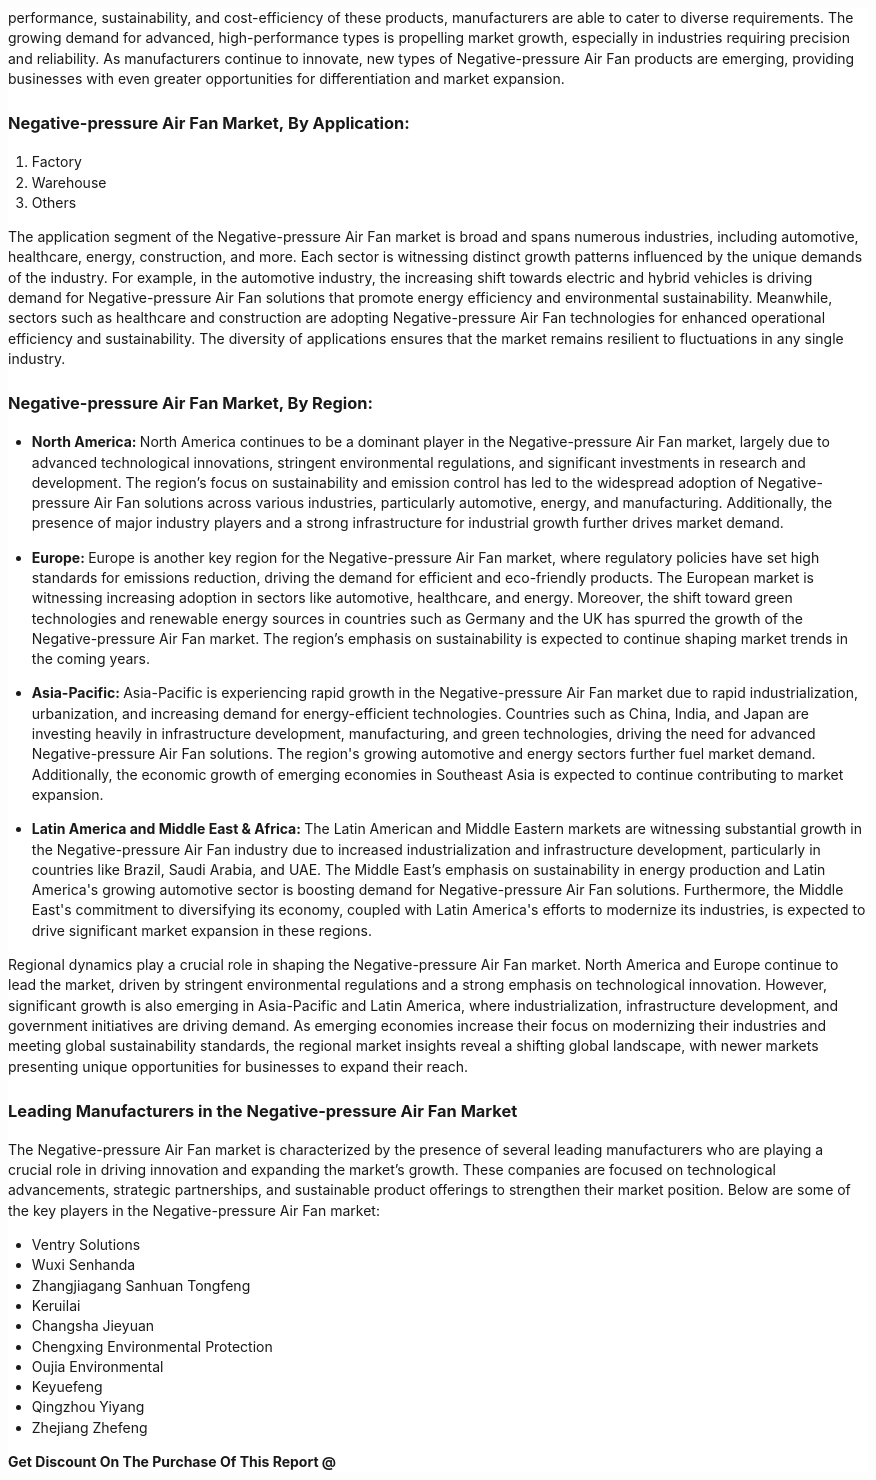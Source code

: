 performance, sustainability, and cost-efficiency of these products, manufacturers are able to cater to diverse requirements. The growing demand for advanced, high-performance types is propelling market growth, especially in industries requiring precision and reliability. As manufacturers continue to innovate, new types of Negative-pressure Air Fan products are emerging, providing businesses with even greater opportunities for differentiation and market expansion.</p><h3>Negative-pressure Air Fan Market,&nbsp;By Application:</h3><ol><li>Factory<li> Warehouse<li> Others</li></ol><p>The application segment of the Negative-pressure Air Fan market is broad and spans numerous industries, including automotive, healthcare, energy, construction, and more. Each sector is witnessing distinct growth patterns influenced by the unique demands of the industry. For example, in the automotive industry, the increasing shift towards electric and hybrid vehicles is driving demand for Negative-pressure Air Fan solutions that promote energy efficiency and environmental sustainability. Meanwhile, sectors such as healthcare and construction are adopting Negative-pressure Air Fan technologies for enhanced operational efficiency and sustainability. The diversity of applications ensures that the market remains resilient to fluctuations in any single industry.</p><h3>Negative-pressure Air Fan Market, By Region:</h3><ul><li><p><strong>North America:&nbsp;</strong>North America continues to be a dominant player in the Negative-pressure Air Fan market, largely due to advanced technological innovations, stringent environmental regulations, and significant investments in research and development. The region&rsquo;s focus on sustainability and emission control has led to the widespread adoption of Negative-pressure Air Fan solutions across various industries, particularly automotive, energy, and manufacturing. Additionally, the presence of major industry players and a strong infrastructure for industrial growth further drives market demand.</p></li><li><p><strong><strong>Europe:&nbsp;</strong></strong>Europe is another key region for the Negative-pressure Air Fan market, where regulatory policies have set high standards for emissions reduction, driving the demand for efficient and eco-friendly products. The European market is witnessing increasing adoption in sectors like automotive, healthcare, and energy. Moreover, the shift toward green technologies and renewable energy sources in countries such as Germany and the UK has spurred the growth of the Negative-pressure Air Fan market. The region&rsquo;s emphasis on sustainability is expected to continue shaping market trends in the coming years.</p></li><li><p><strong><strong>Asia-Pacific:&nbsp;</strong></strong>Asia-Pacific is experiencing rapid growth in the Negative-pressure Air Fan market due to rapid industrialization, urbanization, and increasing demand for energy-efficient technologies. Countries such as China, India, and Japan are investing heavily in infrastructure development, manufacturing, and green technologies, driving the need for advanced Negative-pressure Air Fan solutions. The region's growing automotive and energy sectors further fuel market demand. Additionally, the economic growth of emerging economies in Southeast Asia is expected to continue contributing to market expansion.</p></li><li><p><strong><strong>Latin America and Middle East &amp; Africa:&nbsp;</strong></strong>The Latin American and Middle Eastern markets are witnessing substantial growth in the Negative-pressure Air Fan industry due to increased industrialization and infrastructure development, particularly in countries like Brazil, Saudi Arabia, and UAE. The Middle East&rsquo;s emphasis on sustainability in energy production and Latin America's growing automotive sector is boosting demand for Negative-pressure Air Fan solutions. Furthermore, the Middle East's commitment to diversifying its economy, coupled with Latin America's efforts to modernize its industries, is expected to drive significant market expansion in these regions.</p></li></ul><p>Regional dynamics play a crucial role in shaping the Negative-pressure Air Fan market. North America and Europe continue to lead the market, driven by stringent environmental regulations and a strong emphasis on technological innovation. However, significant growth is also emerging in Asia-Pacific and Latin America, where industrialization, infrastructure development, and government initiatives are driving demand. As emerging economies increase their focus on modernizing their industries and meeting global sustainability standards, the regional market insights reveal a shifting global landscape, with newer markets presenting unique opportunities for businesses to expand their reach.</p><h3><strong>Leading Manufacturers in the Negative-pressure Air Fan Market</strong></h3><p>The Negative-pressure Air Fan market is characterized by the presence of several leading manufacturers who are playing a crucial role in driving innovation and expanding the market&rsquo;s growth. These companies are focused on technological advancements, strategic partnerships, and sustainable product offerings to strengthen their market position. Below are some of the key players in the Negative-pressure Air Fan market:</p></div><div class="article-main__content" data-test-id="publishing-text-block"><ul><li><span class="">Ventry Solutions<li> Wuxi Senhanda<li> Zhangjiagang Sanhuan Tongfeng<li> Keruilai<li> Changsha Jieyuan<li> Chengxing Environmental Protection<li> Oujia Environmental<li> Keyuefeng<li> Qingzhou Yiyang<li> Zhejiang Zhefeng</span></li></ul></div><div class="article-main__content" data-test-id="publishing-text-block"><p><span class="font-[700]"><strong>Get Discount On The Purchase Of This Report @</strong>